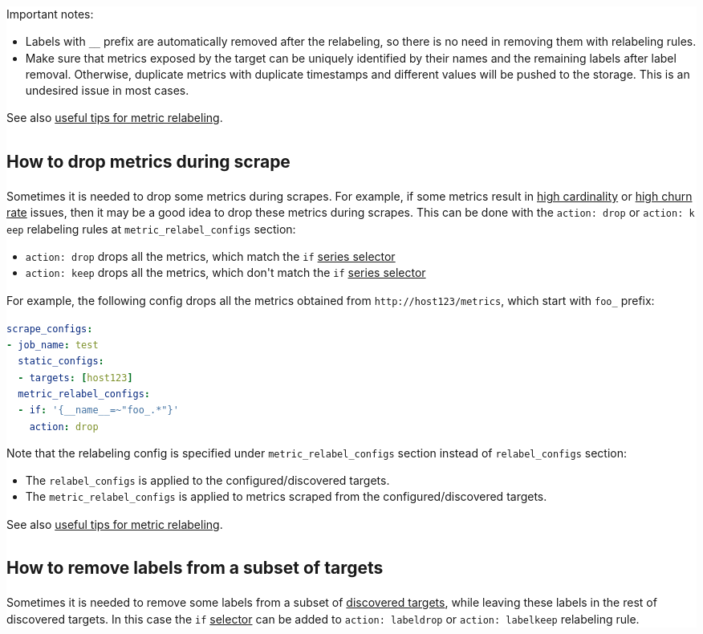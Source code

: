 Important notes:

* Labels with `__` prefix are automatically removed after the relabeling, so there is no need in removing them with relabeling rules.
* Make sure that metrics exposed by the target can be uniquely identified by their names
  and the remaining labels after label removal. Otherwise, duplicate metrics with duplicate timestamps
  and different values will be pushed to the storage. This is an undesired issue in most cases.

See also [useful tips for metric relabeling](#useful-tips-for-metric-relabeling).


## How to drop metrics during scrape

Sometimes it is needed to drop some metrics during scrapes. For example, if some metrics result
in [high cardinality](https://docs.victoriametrics.com/faq/#what-is-high-cardinality)
or [high churn rate](https://docs.victoriametrics.com/faq/#what-is-high-churn-rate) issues,
then it may be a good idea to drop these metrics during scrapes. This can be done with the `action: drop` or `action: keep`
relabeling rules at `metric_relabel_configs` section:

* `action: drop` drops all the metrics, which match the `if` [series selector](https://prometheus.io/docs/prometheus/latest/querying/basics/#time-series-selectors)
* `action: keep` drops all the metrics, which don't match the `if` [series selector](https://prometheus.io/docs/prometheus/latest/querying/basics/#time-series-selectors)

For example, the following config drops all the metrics obtained from `http://host123/metrics`, which start with `foo_` prefix:

```yaml
scrape_configs:
- job_name: test
  static_configs:
  - targets: [host123]
  metric_relabel_configs:
  - if: '{__name__=~"foo_.*"}'
    action: drop
```

Note that the relabeling config is specified under `metric_relabel_configs` section instead of `relabel_configs` section:

* The `relabel_configs` is applied to the configured/discovered targets.
* The `metric_relabel_configs` is applied to metrics scraped from the configured/discovered targets.

See also [useful tips for metric relabeling](#useful-tips-for-metric-relabeling).


## How to remove labels from a subset of targets

Sometimes it is needed to remove some labels from a subset of [discovered targets](https://docs.victoriametrics.com/sd_configs/),
while leaving these labels in the rest of discovered targets.
In this case the `if` [selector](https://prometheus.io/docs/prometheus/latest/querying/basics/#time-series-selectors)
can be added to `action: labeldrop` or `action: labelkeep` relabeling rule.
